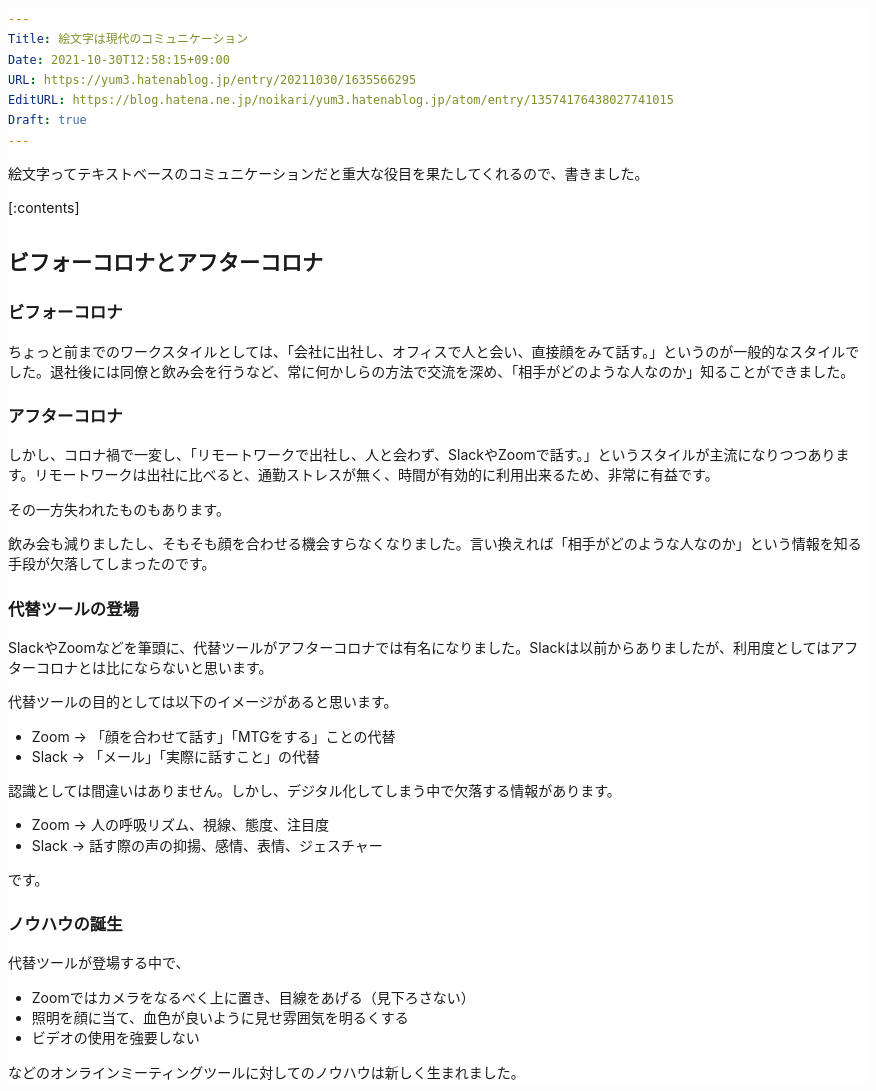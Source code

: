 ```yaml
---
Title: 絵文字は現代のコミュニケーション
Date: 2021-10-30T12:58:15+09:00
URL: https://yum3.hatenablog.jp/entry/20211030/1635566295
EditURL: https://blog.hatena.ne.jp/noikari/yum3.hatenablog.jp/atom/entry/13574176438027741015
Draft: true
---
```


絵文字ってテキストベースのコミュニケーションだと重大な役目を果たしてくれるので、書きました。



[:contents]

## ビフォーコロナとアフターコロナ

### ビフォーコロナ

ちょっと前までのワークスタイルとしては、「会社に出社し、オフィスで人と会い、直接顔をみて話す。」というのが一般的なスタイルでした。退社後には同僚と飲み会を行うなど、常に何かしらの方法で交流を深め、「相手がどのような人なのか」知ることができました。

### アフターコロナ

しかし、コロナ禍で一変し、「リモートワークで出社し、人と会わず、SlackやZoomで話す。」というスタイルが主流になりつつあります。リモートワークは出社に比べると、通勤ストレスが無く、時間が有効的に利用出来るため、非常に有益です。

その一方失われたものもあります。

飲み会も減りましたし、そもそも顔を合わせる機会すらなくなりました。言い換えれば「相手がどのような人なのか」という情報を知る手段が欠落してしまったのです。

### 代替ツールの登場

SlackやZoomなどを筆頭に、代替ツールがアフターコロナでは有名になりました。Slackは以前からありましたが、利用度としてはアフターコロナとは比にならないと思います。

代替ツールの目的としては以下のイメージがあると思います。

- Zoom → 「顔を合わせて話す」「MTGをする」ことの代替
- Slack → 「メール」「実際に話すこと」の代替

認識としては間違いはありません。しかし、デジタル化してしまう中で欠落する情報があります。

- Zoom → 人の呼吸リズム、視線、態度、注目度
- Slack → 話す際の声の抑揚、感情、表情、ジェスチャー

です。

### ノウハウの誕生

代替ツールが登場する中で、

- Zoomではカメラをなるべく上に置き、目線をあげる（見下ろさない）
- 照明を顔に当て、血色が良いように見せ雰囲気を明るくする
- ビデオの使用を強要しない

などのオンラインミーティングツールに対してのノウハウは新しく生まれました。
